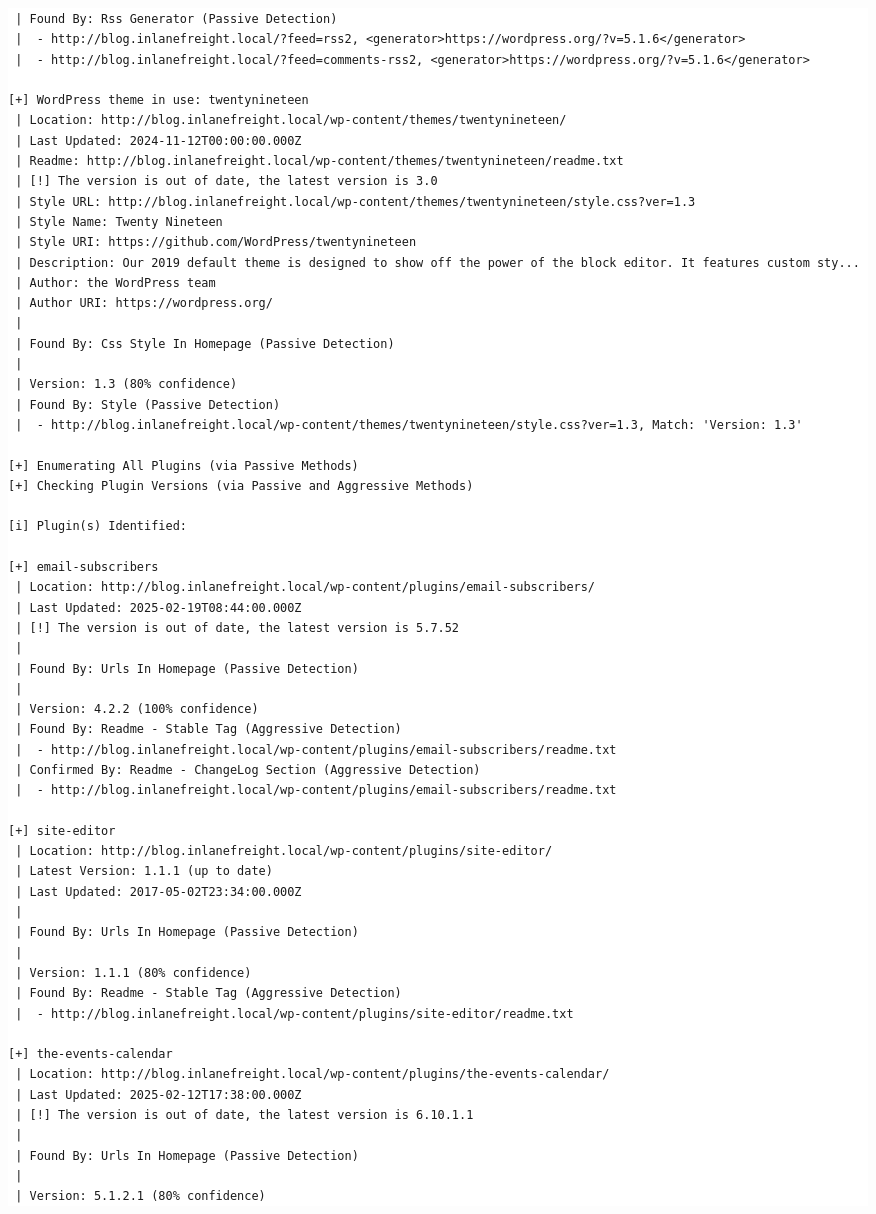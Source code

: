 ```
 | Found By: Rss Generator (Passive Detection)
 |  - http://blog.inlanefreight.local/?feed=rss2, <generator>https://wordpress.org/?v=5.1.6</generator>
 |  - http://blog.inlanefreight.local/?feed=comments-rss2, <generator>https://wordpress.org/?v=5.1.6</generator>

[+] WordPress theme in use: twentynineteen
 | Location: http://blog.inlanefreight.local/wp-content/themes/twentynineteen/
 | Last Updated: 2024-11-12T00:00:00.000Z
 | Readme: http://blog.inlanefreight.local/wp-content/themes/twentynineteen/readme.txt
 | [!] The version is out of date, the latest version is 3.0
 | Style URL: http://blog.inlanefreight.local/wp-content/themes/twentynineteen/style.css?ver=1.3
 | Style Name: Twenty Nineteen
 | Style URI: https://github.com/WordPress/twentynineteen
 | Description: Our 2019 default theme is designed to show off the power of the block editor. It features custom sty...
 | Author: the WordPress team
 | Author URI: https://wordpress.org/
 |
 | Found By: Css Style In Homepage (Passive Detection)
 |
 | Version: 1.3 (80% confidence)
 | Found By: Style (Passive Detection)
 |  - http://blog.inlanefreight.local/wp-content/themes/twentynineteen/style.css?ver=1.3, Match: 'Version: 1.3'

[+] Enumerating All Plugins (via Passive Methods)
[+] Checking Plugin Versions (via Passive and Aggressive Methods)

[i] Plugin(s) Identified:

[+] email-subscribers
 | Location: http://blog.inlanefreight.local/wp-content/plugins/email-subscribers/
 | Last Updated: 2025-02-19T08:44:00.000Z
 | [!] The version is out of date, the latest version is 5.7.52
 |
 | Found By: Urls In Homepage (Passive Detection)
 |
 | Version: 4.2.2 (100% confidence)
 | Found By: Readme - Stable Tag (Aggressive Detection)
 |  - http://blog.inlanefreight.local/wp-content/plugins/email-subscribers/readme.txt
 | Confirmed By: Readme - ChangeLog Section (Aggressive Detection)
 |  - http://blog.inlanefreight.local/wp-content/plugins/email-subscribers/readme.txt

[+] site-editor
 | Location: http://blog.inlanefreight.local/wp-content/plugins/site-editor/
 | Latest Version: 1.1.1 (up to date)
 | Last Updated: 2017-05-02T23:34:00.000Z
 |
 | Found By: Urls In Homepage (Passive Detection)
 |
 | Version: 1.1.1 (80% confidence)
 | Found By: Readme - Stable Tag (Aggressive Detection)
 |  - http://blog.inlanefreight.local/wp-content/plugins/site-editor/readme.txt

[+] the-events-calendar
 | Location: http://blog.inlanefreight.local/wp-content/plugins/the-events-calendar/
 | Last Updated: 2025-02-12T17:38:00.000Z
 | [!] The version is out of date, the latest version is 6.10.1.1
 |
 | Found By: Urls In Homepage (Passive Detection)
 |
 | Version: 5.1.2.1 (80% confidence)
```